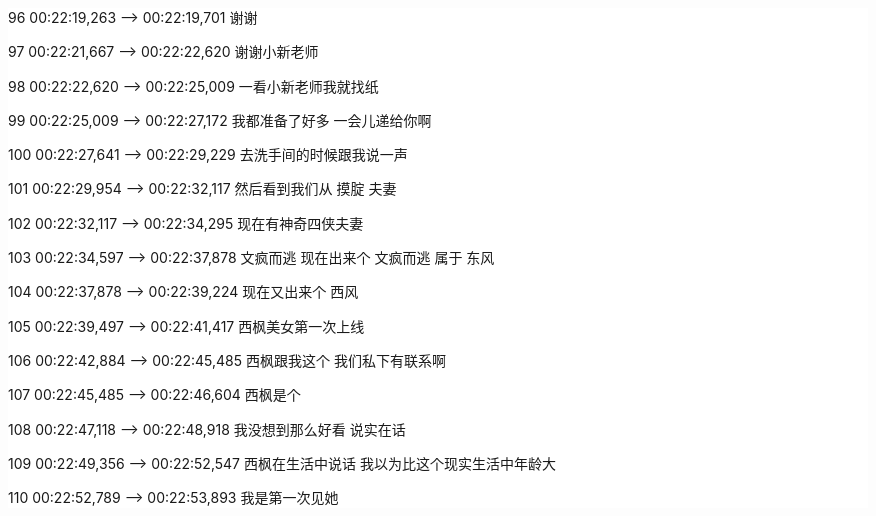 96
00:22:19,263 –&gt; 00:22:19,701
谢谢
 
97
00:22:21,667 –&gt; 00:22:22,620
谢谢小新老师
 
98
00:22:22,620 –&gt; 00:22:25,009
一看小新老师我就找纸
 
99
00:22:25,009 –&gt; 00:22:27,172
我都准备了好多 一会儿递给你啊
 
100
00:22:27,641 –&gt; 00:22:29,229
去洗手间的时候跟我说一声
 
101
00:22:29,954 –&gt; 00:22:32,117
然后看到我们从 摸腚 夫妻
 
102
00:22:32,117 –&gt; 00:22:34,295
现在有神奇四侠夫妻
 
103
00:22:34,597 –&gt; 00:22:37,878
文疯而逃 现在出来个 文疯而逃 属于 东风
 
104
00:22:37,878 –&gt; 00:22:39,224
现在又出来个 西风
 
105
00:22:39,497 –&gt; 00:22:41,417
西枫美女第一次上线
 
106
00:22:42,884 –&gt; 00:22:45,485
西枫跟我这个 我们私下有联系啊
 
107
00:22:45,485 –&gt; 00:22:46,604
西枫是个
 
108
00:22:47,118 –&gt; 00:22:48,918
我没想到那么好看 说实在话
 
109
00:22:49,356 –&gt; 00:22:52,547
西枫在生活中说话 我以为比这个现实生活中年龄大
 
110
00:22:52,789 –&gt; 00:22:53,893
我是第一次见她
 